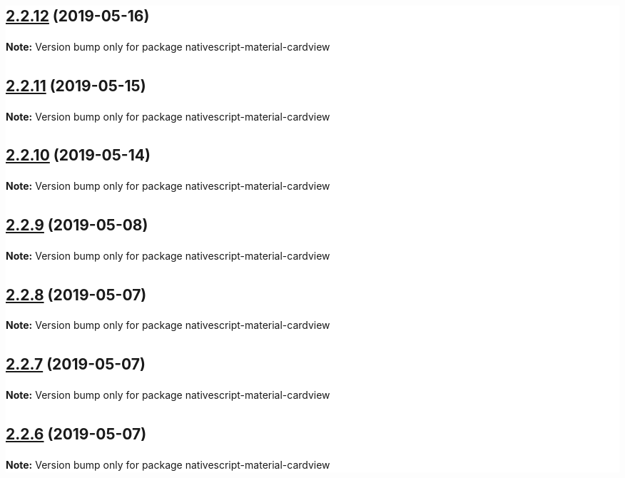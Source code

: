 



## [2.2.12](https://github.com/nativescript-community/ui-material-components/compare/v2.2.11...v2.2.12) (2019-05-16)

**Note:** Version bump only for package nativescript-material-cardview





## [2.2.11](https://github.com/nativescript-community/ui-material-components/compare/v2.2.10...v2.2.11) (2019-05-15)

**Note:** Version bump only for package nativescript-material-cardview





## [2.2.10](https://github.com/nativescript-community/ui-material-components/compare/v2.2.9...v2.2.10) (2019-05-14)

**Note:** Version bump only for package nativescript-material-cardview





## [2.2.9](https://github.com/nativescript-community/ui-material-components/compare/v2.2.8...v2.2.9) (2019-05-08)

**Note:** Version bump only for package nativescript-material-cardview





## [2.2.8](https://github.com/nativescript-community/ui-material-components/compare/v2.2.7...v2.2.8) (2019-05-07)

**Note:** Version bump only for package nativescript-material-cardview





## [2.2.7](https://github.com/nativescript-community/ui-material-components/compare/v2.2.6...v2.2.7) (2019-05-07)

**Note:** Version bump only for package nativescript-material-cardview





## [2.2.6](https://github.com/nativescript-community/ui-material-components/compare/v2.2.5...v2.2.6) (2019-05-07)

**Note:** Version bump only for package nativescript-material-cardview
